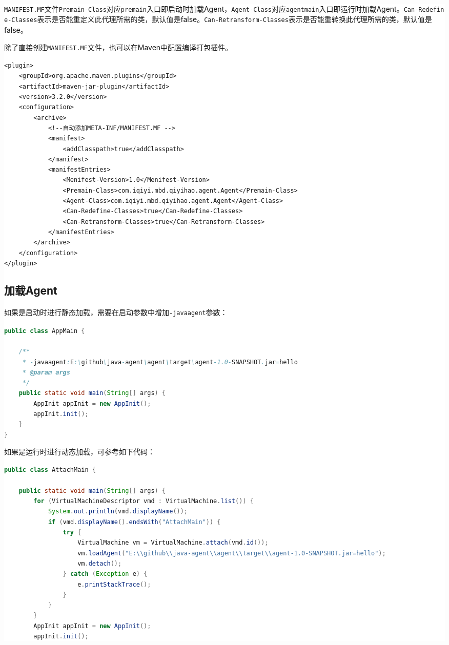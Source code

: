 `MANIFEST.MF`文件`Premain-Class`对应`premain`入口即启动时加载Agent，`Agent-Class`对应`agentmain`入口即运行时加载Agent。`Can-Redefine-Classes`表示是否能重定义此代理所需的类，默认值是false。`Can-Retransform-Classes`表示是否能重转换此代理所需的类，默认值是false。

除了直接创建`MANIFEST.MF`文件，也可以在Maven中配置编译打包插件。

```
<plugin>
    <groupId>org.apache.maven.plugins</groupId>
    <artifactId>maven-jar-plugin</artifactId>
    <version>3.2.0</version>
    <configuration>
        <archive>
            <!--自动添加META-INF/MANIFEST.MF -->
            <manifest>
                <addClasspath>true</addClasspath>
            </manifest>
            <manifestEntries>
                <Menifest-Version>1.0</Menifest-Version>
                <Premain-Class>com.iqiyi.mbd.qiyihao.agent.Agent</Premain-Class>
                <Agent-Class>com.iqiyi.mbd.qiyihao.agent.Agent</Agent-Class>
                <Can-Redefine-Classes>true</Can-Redefine-Classes>
                <Can-Retransform-Classes>true</Can-Retransform-Classes>
            </manifestEntries>
        </archive>
    </configuration>
</plugin>
```

## 加载Agent

如果是启动时进行静态加载，需要在启动参数中增加`-javaagent`参数：

```java
public class AppMain {

    /**
     * -javaagent:E:\github\java-agent\agent\target\agent-1.0-SNAPSHOT.jar=hello
     * @param args
     */
    public static void main(String[] args) {
        AppInit appInit = new AppInit();
        appInit.init();
    }
}
```

如果是运行时进行动态加载，可参考如下代码：

```java
public class AttachMain {

    public static void main(String[] args) {
        for (VirtualMachineDescriptor vmd : VirtualMachine.list()) {
            System.out.println(vmd.displayName());
            if (vmd.displayName().endsWith("AttachMain")) {
                try {
                    VirtualMachine vm = VirtualMachine.attach(vmd.id());
                    vm.loadAgent("E:\\github\\java-agent\\agent\\target\\agent-1.0-SNAPSHOT.jar=hello");
                    vm.detach();
                } catch (Exception e) {
                    e.printStackTrace();
                }
            }
        }
        AppInit appInit = new AppInit();
        appInit.init();
```